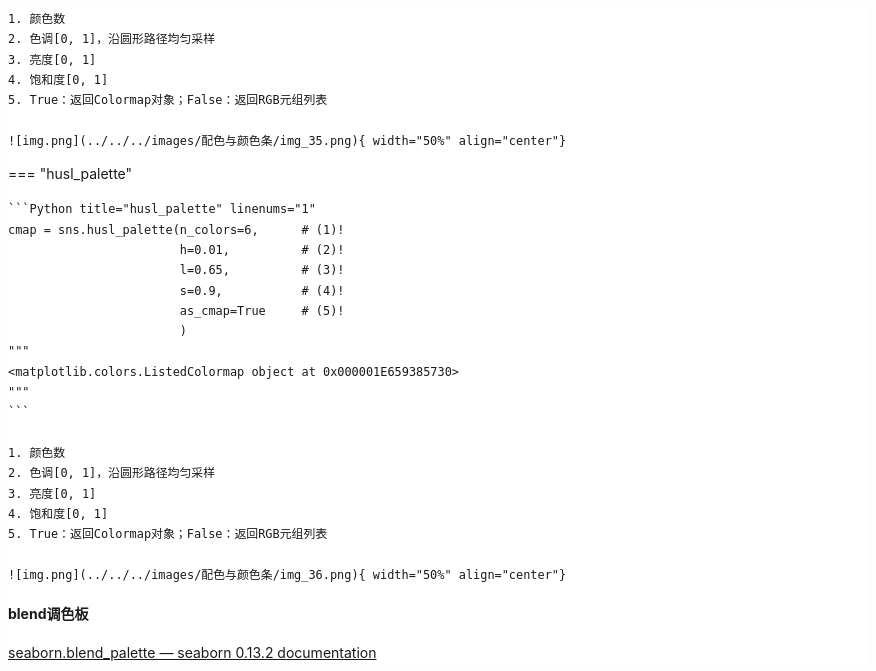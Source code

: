     1. 颜色数
    2. 色调[0, 1]，沿圆形路径均匀采样
    3. 亮度[0, 1]
    4. 饱和度[0, 1]
    5. True：返回Colormap对象；False：返回RGB元组列表

    ![img.png](../../../images/配色与颜色条/img_35.png){ width="50%" align="center"}

=== "husl_palette"

    ```Python title="husl_palette" linenums="1"
    cmap = sns.husl_palette(n_colors=6,      # (1)!
                            h=0.01,          # (2)!
                            l=0.65,          # (3)!
                            s=0.9,           # (4)!
                            as_cmap=True     # (5)!
                            )
    """
    <matplotlib.colors.ListedColormap object at 0x000001E659385730>
    """
    ```

    1. 颜色数
    2. 色调[0, 1]，沿圆形路径均匀采样
    3. 亮度[0, 1]
    4. 饱和度[0, 1]
    5. True：返回Colormap对象；False：返回RGB元组列表

    ![img.png](../../../images/配色与颜色条/img_36.png){ width="50%" align="center"}

#### blend调色板

[seaborn.blend_palette — seaborn 0.13.2 documentation](https://seaborn.pydata.org/generated/seaborn.blend_palette.html)
